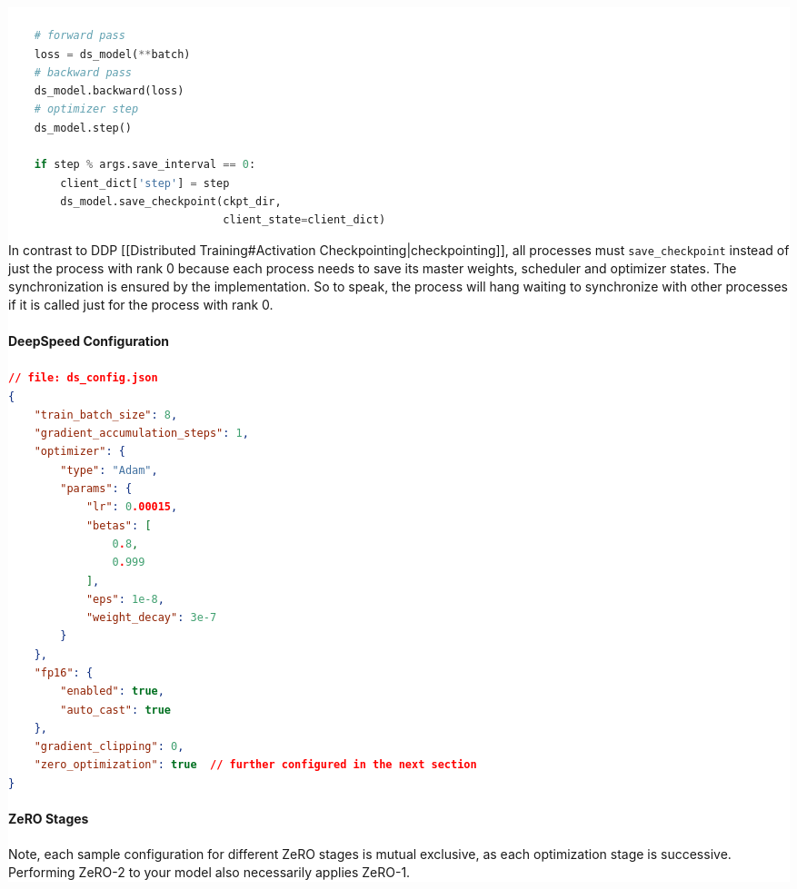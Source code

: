 ```python

    # forward pass
    loss = ds_model(**batch)
    # backward pass
    ds_model.backward(loss)
    # optimizer step
    ds_model.step()

    if step % args.save_interval == 0:
        client_dict['step'] = step
        ds_model.save_checkpoint(ckpt_dir,
                                 client_state=client_dict)
```

In contrast to DDP [[Distributed Training#Activation Checkpointing|checkpointing]], all processes must `save_checkpoint` instead of just the process with rank 0 because each process needs to save its master weights, scheduler and optimizer states. The synchronization is ensured by the implementation. So to speak, the process will hang waiting to synchronize with other processes if it is called just for the process with rank 0.

#### DeepSpeed Configuration

```json
// file: ds_config.json
{
    "train_batch_size": 8,
    "gradient_accumulation_steps": 1,
    "optimizer": {
        "type": "Adam",
        "params": {
            "lr": 0.00015,
            "betas": [
                0.8,
                0.999
            ],
            "eps": 1e-8,
            "weight_decay": 3e-7
        }
    },
    "fp16": {
        "enabled": true,
        "auto_cast": true
    },
    "gradient_clipping": 0,
    "zero_optimization": true  // further configured in the next section
}
```

#### ZeRO Stages

Note, each sample configuration for different ZeRO stages is mutual exclusive, as each optimization stage is successive. Performing ZeRO-2 to your model also necessarily applies ZeRO-1.

